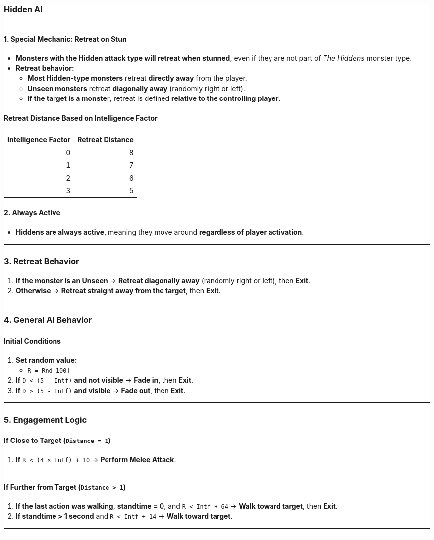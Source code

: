 ### **Hidden AI**

---

#### **1. Special Mechanic: Retreat on Stun**
- **Monsters with the Hidden attack type will retreat when stunned**, even if they are not part of *The Hiddens* monster type.
- **Retreat behavior:**
  - **Most Hidden-type monsters** retreat **directly away** from the player.
  - **Unseen monsters** retreat **diagonally away** (randomly right or left).
  - **If the target is a monster**, retreat is defined **relative to the controlling player**.
  
#### **Retreat Distance Based on Intelligence Factor**
| **Intelligence Factor** | **Retreat Distance** |
|------------------------:|---------------------:|
| 0                      | 8                   |
| 1                      | 7                   |
| 2                      | 6                   |
| 3                      | 5                   |

#### **2. Always Active**
- **Hiddens are always active**, meaning they move around **regardless of player activation**.

---

### **3. Retreat Behavior**
1. **If the monster is an Unseen** → **Retreat diagonally away** (randomly right or left), then **Exit**.
2. **Otherwise** → **Retreat straight away from the target**, then **Exit**.

---

### **4. General AI Behavior**
#### **Initial Conditions**
1. **Set random value:**  
   - `R = Rnd[100]`
2. **If** `D < (5 - Intf)` **and not visible** → **Fade in**, then **Exit**.
3. **If** `D > (5 - Intf)` **and visible** → **Fade out**, then **Exit**.

---

### **5. Engagement Logic**
#### **If Close to Target (`Distance = 1`)**
1. **If** `R < (4 × Intf) + 10` → **Perform Melee Attack**.

---

#### **If Further from Target (`Distance > 1`)**
1. **If the last action was walking**, **standtime = 0**, and `R < Intf + 64` → **Walk toward target**, then **Exit**.
2. **If standtime > 1 second** and `R < Intf + 14` → **Walk toward target**.

---
---